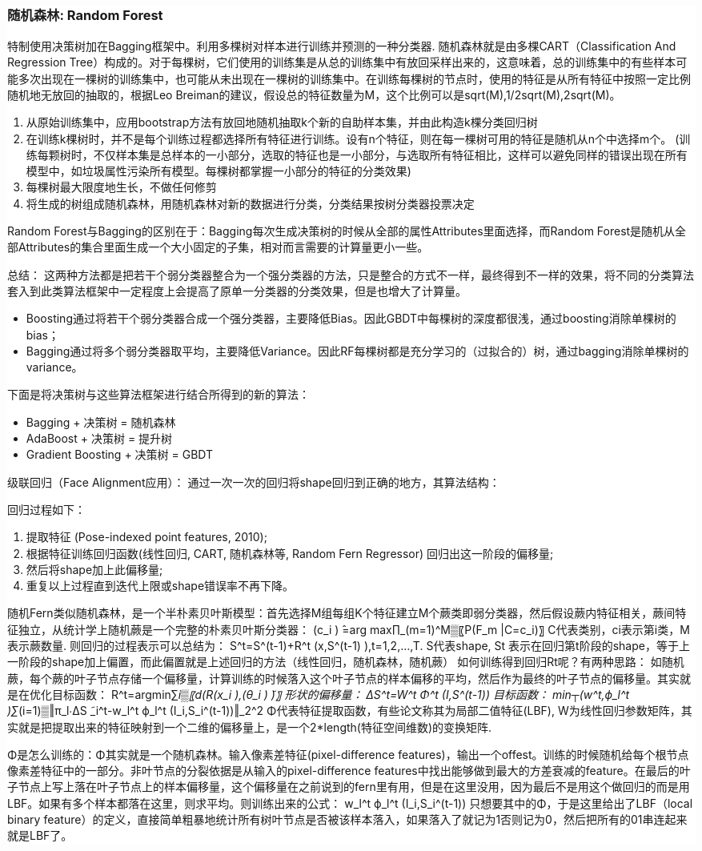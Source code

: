 ### 随机森林: Random Forest
特制使用决策树加在Bagging框架中。利用多棵树对样本进行训练并预测的一种分类器.
随机森林就是由多棵CART（Classification And Regression Tree）构成的。对于每棵树，它们使用的训练集是从总的训练集中有放回采样出来的，这意味着，总的训练集中的有些样本可能多次出现在一棵树的训练集中，也可能从未出现在一棵树的训练集中。在训练每棵树的节点时，使用的特征是从所有特征中按照一定比例随机地无放回的抽取的，根据Leo Breiman的建议，假设总的特征数量为M，这个比例可以是sqrt(M),1/2sqrt(M),2sqrt(M)。

1. 从原始训练集中，应用bootstrap方法有放回地随机抽取k个新的自助样本集，并由此构造k棵分类回归树
2. 在训练k棵树时，并不是每个训练过程都选择所有特征进行训练。设有n个特征，则在每一棵树可用的特征是随机从n个中选择m个。 (训练每颗树时，不仅样本集是总样本的一小部分，选取的特征也是一小部分，与选取所有特征相比，这样可以避免同样的错误出现在所有模型中，如垃圾属性污染所有模型。每棵树都掌握一小部分的特征的分类效果)
3. 每棵树最大限度地生长，不做任何修剪
4. 将生成的树组成随机森林，用随机森林对新的数据进行分类，分类结果按树分类器投票决定

Random Forest与Bagging的区别在于：Bagging每次生成决策树的时候从全部的属性Attributes里面选择，而Random Forest是随机从全部Attributes的集合里面生成一个大小固定的子集，相对而言需要的计算量更小一些。

总结：
这两种方法都是把若干个弱分类器整合为一个强分类器的方法，只是整合的方式不一样，最终得到不一样的效果，将不同的分类算法套入到此类算法框架中一定程度上会提高了原单一分类器的分类效果，但是也增大了计算量。
* Boosting通过将若干个弱分类器合成一个强分类器，主要降低Bias。因此GBDT中每棵树的深度都很浅，通过boosting消除单棵树的bias；
* Bagging通过将多个弱分类器取平均，主要降低Variance。因此RF每棵树都是充分学习的（过拟合的）树，通过bagging消除单棵树的variance。

下面是将决策树与这些算法框架进行结合所得到的新的算法：
* Bagging + 决策树 = 随机森林
* AdaBoost + 决策树 = 提升树
* Gradient Boosting + 决策树 = GBDT

级联回归（Face Alignment应用）：
通过一次一次的回归将shape回归到正确的地方，其算法结构：
 
回归过程如下：
1. 提取特征 (Pose-indexed point features, 2010); 
2. 根据特征训练回归函数(线性回归, CART, 随机森林等, Random Fern Regressor) 回归出这一阶段的偏移量; 
3. 然后将shape加上此偏移量; 
4. 重复以上过程直到迭代上限或shape错误率不再下降。

随机Fern类似随机森林，是一个半朴素贝叶斯模型：首先选择M组每组K个特征建立M个蕨类即弱分类器，然后假设蕨内特征相关，蕨间特征独立，从统计学上随机蕨是一个完整的朴素贝叶斯分类器：
(c_i ) ̂=arg max∏_(m=1)^M▒〖P(F_m |C=c_i)〗
C代表类别，ci表示第i类，M表示蕨数量.
则回归的过程表示可以总结为：
S^t=S^(t-1)+R^t (x,S^(t-1) ),t=1,2,…,T.
S代表shape, St 表示在回归第t阶段的shape，等于上一阶段的shape加上偏置，而此偏置就是上述回归的方法（线性回归，随机森林，随机蕨）
如何训练得到回归Rt呢？有两种思路：
	如随机蕨，每个蕨的叶子节点存储一个偏移量，计算训练的时候落入这个叶子节点的样本偏移的平均，然后作为最终的叶子节点的偏移量。其实就是在优化目标函数：
R^t=argmin∑_i▒〖d(R(x_i ),(θ_i ) ̃)〗
	形状的偏移量：
∆S^t=W^t Φ^t (I,S^(t-1))
目标函数：
min┬(w^t,ϕ_l^t )⁡∑_(i=1)▒‖π_l∙∆S ̃_i^t-w_l^t ϕ_l^t (I_i,S_i^(t-1))‖_2^2 
Φ代表特征提取函数，有些论文称其为局部二值特征(LBF), W为线性回归参数矩阵，其实就是把提取出来的特征映射到一个二维的偏移量上，是一个2*length(特征空间维数)的变换矩阵.

Φ是怎么训练的：Φ其实就是一个随机森林。输入像素差特征(pixel-difference features)，输出一个offest。训练的时候随机给每个根节点像素差特征中的一部分。非叶节点的分裂依据是从输入的pixel-difference features中找出能够做到最大的方差衰减的feature。在最后的叶子节点上写上落在叶子节点上的样本偏移量，这个偏移量在之前说到的fern里有用，但是在这里没用，因为最后不是用这个做回归的而是用LBF。如果有多个样本都落在这里，则求平均。则训练出来的公式：
w_l^t ϕ_l^t (I_i,S_i^(t-1))
只想要其中的Φ，于是这里给出了LBF（local binary feature）的定义，直接简单粗暴地统计所有树叶节点是否被该样本落入，如果落入了就记为1否则记为0，然后把所有的01串连起来就是LBF了。
 